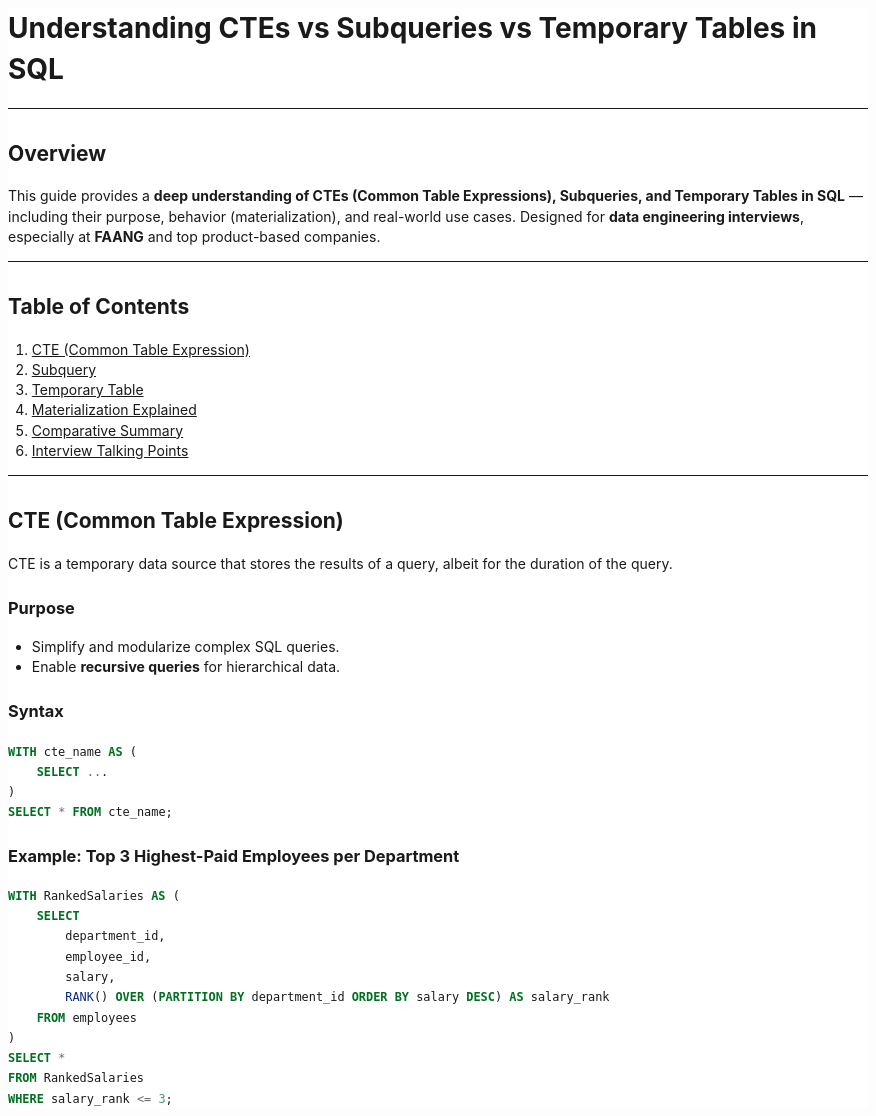 # Understanding CTEs vs Subqueries vs Temporary Tables in SQL

---

## Overview
This guide provides a **deep understanding of CTEs (Common Table Expressions), Subqueries, and Temporary Tables in SQL** — including their purpose, behavior (materialization), and real-world use cases. Designed for **data engineering interviews**, especially at **FAANG** and top product-based companies.

---

## Table of Contents
1. [CTE (Common Table Expression)](#cte-common-table-expression)
2. [Subquery](#subquery)
3. [Temporary Table](#temporary-table)
4. [Materialization Explained](#materialization-explained)
5. [Comparative Summary](#comparative-summary)
6. [Interview Talking Points](#interview-talking-points)

---

## CTE (Common Table Expression)
CTE is a temporary data source that stores the results of a query, albeit for the duration of the query.

### Purpose
- Simplify and modularize complex SQL queries.
- Enable **recursive queries** for hierarchical data.

### Syntax
```sql
WITH cte_name AS (
    SELECT ...
)
SELECT * FROM cte_name;
```

### Example: Top 3 Highest-Paid Employees per Department
```sql
WITH RankedSalaries AS (
    SELECT 
        department_id,
        employee_id,
        salary,
        RANK() OVER (PARTITION BY department_id ORDER BY salary DESC) AS salary_rank
    FROM employees
)
SELECT *
FROM RankedSalaries
WHERE salary_rank <= 3;
```
